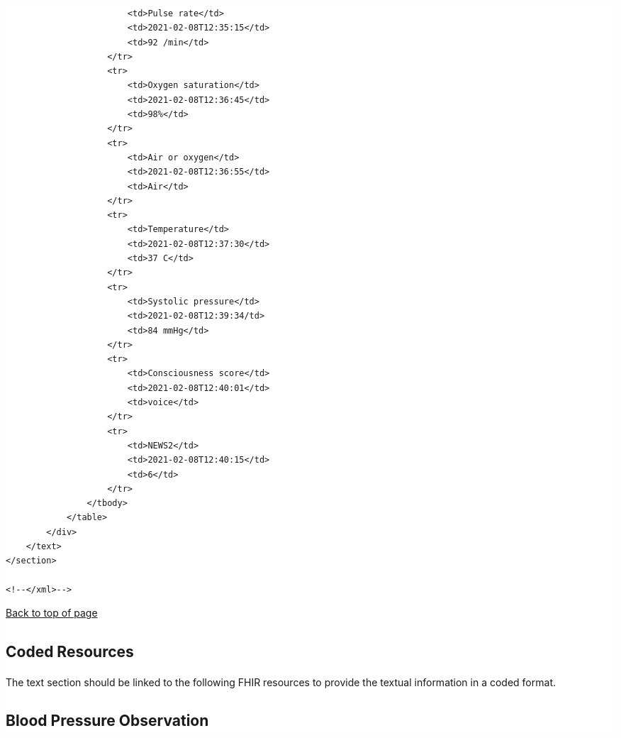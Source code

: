 ```
						<td>Pulse rate</td>
						<td>2021-02-08T12:35:15</td>
						<td>92 /min</td>
					</tr>
					<tr>
						<td>Oxygen saturation</td>
						<td>2021-02-08T12:36:45</td>
						<td>98%</td>
					</tr>
					<tr>
						<td>Air or oxygen</td>
						<td>2021-02-08T12:36:55</td>
						<td>Air</td>
					</tr>
					<tr>
						<td>Temperature</td>
						<td>2021-02-08T12:37:30</td>
						<td>37 C</td>
					</tr>
					<tr>
						<td>Systolic pressure</td>
						<td>2021-02-08T12:39:34/td>
						<td>84 mmHg</td>
					</tr>
					<tr>
						<td>Consciousness score</td>
						<td>2021-02-08T12:40:01</td>
						<td>voice</td>
					</tr>
					<tr>
						<td>NEWS2</td>
						<td>2021-02-08T12:40:15</td>
						<td>6</td>
					</tr>
				</tbody>
			</table>
		</div>
	</text>
</section>

<!--</xml>-->
```
<a href="explore_observations.html">Back to top of page</a>

## Coded Resources ##

The text section should be linked to the following FHIR resources to provide the textual information in a coded format.

## Blood Pressure Observation ## 
